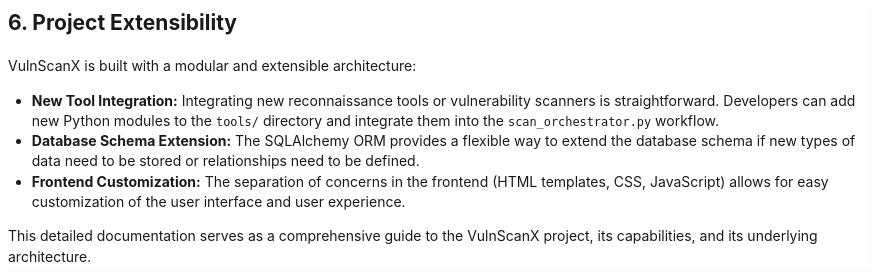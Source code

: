 ## 6. Project Extensibility

VulnScanX is built with a modular and extensible architecture:

* **New Tool Integration:** Integrating new reconnaissance tools or vulnerability scanners is straightforward. Developers can add new Python modules to the `tools/` directory and integrate them into the `scan_orchestrator.py` workflow.
* **Database Schema Extension:** The SQLAlchemy ORM provides a flexible way to extend the database schema if new types of data need to be stored or relationships need to be defined.
* **Frontend Customization:** The separation of concerns in the frontend (HTML templates, CSS, JavaScript) allows for easy customization of the user interface and user experience.

This detailed documentation serves as a comprehensive guide to the VulnScanX project, its capabilities, and its underlying architecture.